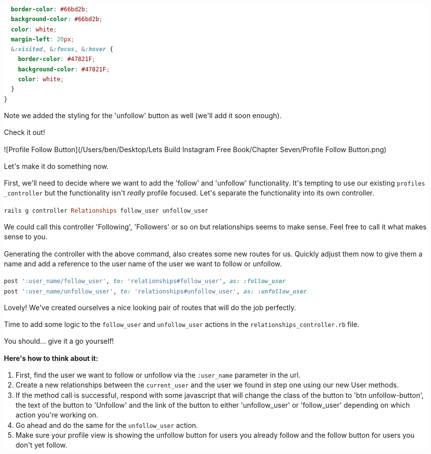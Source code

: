 ```scss
  border-color: #66bd2b;
  background-color: #66bd2b;
  color: white;
  margin-left: 20px;
  &:visited, &:focus, &:hover {
    border-color: #47821F;
    background-color: #47821F;
    color: white;
  }
}
```

Note we added the styling for the 'unfollow' button as well (we'll add it soon enough).

Check it out!

 ![Profile Follow Button](/Users/ben/Desktop/Lets Build Instagram Free Book/Chapter Seven/Profile Follow Button.png)



Let's make it do something now.

First, we'll need to decide where we want to add the 'follow' and 'unfollow' functionality.  It's tempting to use our existing ```profiles_controller``` but the functionality isn't *really* profile focused. Let's separate the functionality into its own controller.

```ruby
rails g controller Relationships follow_user unfollow_user
```

We could call this controller 'Following', 'Followers' or so on but relationships seems to make sense.  Feel free to call it what makes sense to you.

Generating the controller with the above command, also creates some new routes for us.  Quickly adjust them now to give them a name and add a reference to the user name of the user we want to follow or unfollow.

```ruby
post ':user_name/follow_user', to: 'relationships#follow_user', as: :follow_user
post ':user_name/unfollow_user', to: 'relationships#unfollow_user', as: :unfollow_user
```

Lovely! We've created ourselves a nice looking pair of routes that will do the job perfectly.

Time to add some logic to the ```follow_user``` and ```unfollow_user``` actions in the ```relationships_controller.rb``` file.

You should... give it a go yourself!

**Here's how to think about it:**

1. First, find the user we want to follow or unfollow via the ```:user_name``` parameter in the url.
2. Create a new relationships between the ```current_user``` and the user we found in step one using our new User methods.
3. If the method call is successful, respond with some javascript that will change the class of the button to 'btn unfollow-button', the text of the button to 'Unfollow' and the link of the button to either 'unfollow\_user' or 'follow\_user' depending on which action you're working on.
4. Go ahead and do the same for the ```unfollow_user``` action.
5. Make sure your profile view is showing the unfollow button for users you already follow and the follow button for users you don't yet follow.
